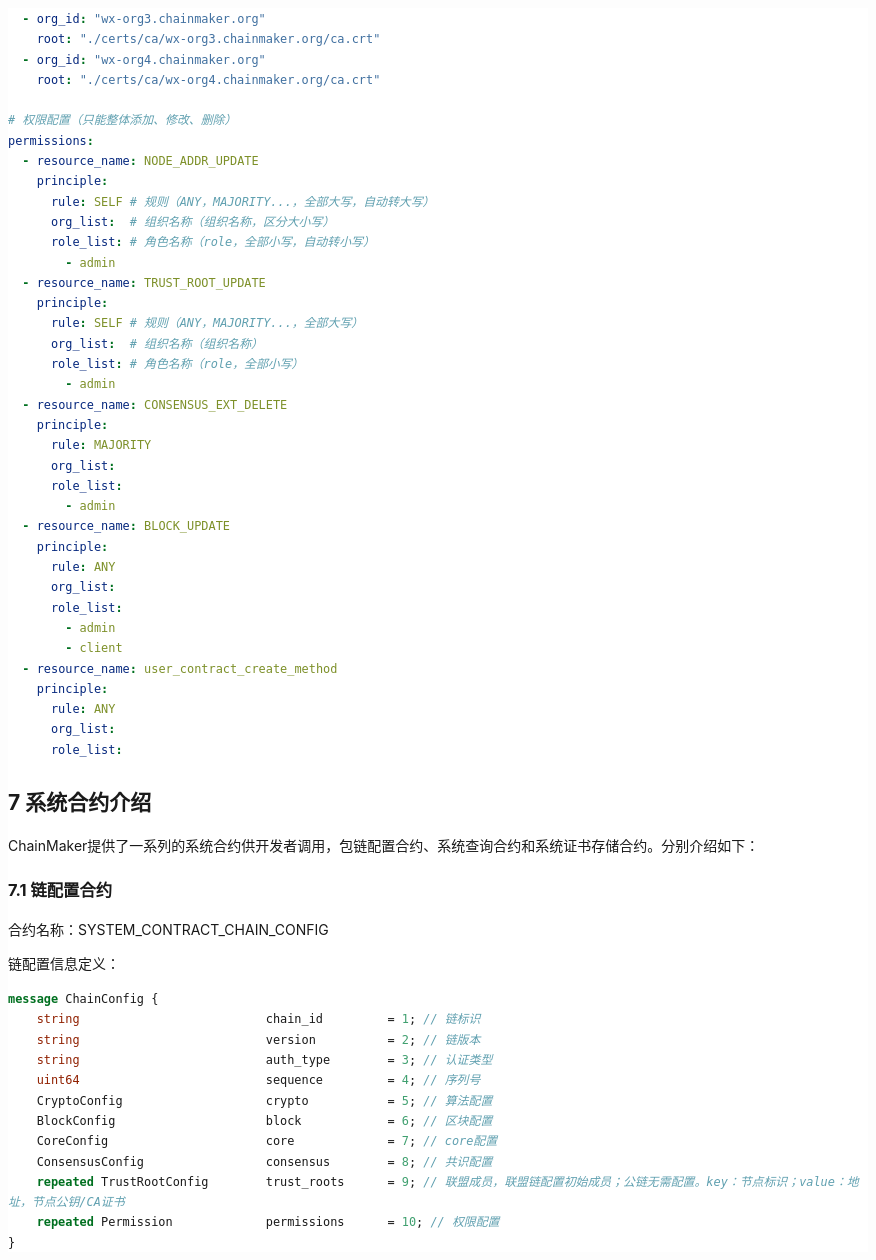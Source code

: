 ```yaml
  - org_id: "wx-org3.chainmaker.org"
    root: "./certs/ca/wx-org3.chainmaker.org/ca.crt"
  - org_id: "wx-org4.chainmaker.org"
    root: "./certs/ca/wx-org4.chainmaker.org/ca.crt"

# 权限配置（只能整体添加、修改、删除）
permissions:
  - resource_name: NODE_ADDR_UPDATE
    principle:
      rule: SELF # 规则（ANY，MAJORITY...，全部大写，自动转大写）
      org_list:  # 组织名称（组织名称，区分大小写）
      role_list: # 角色名称（role，全部小写，自动转小写）
        - admin
  - resource_name: TRUST_ROOT_UPDATE
    principle:
      rule: SELF # 规则（ANY，MAJORITY...，全部大写）
      org_list:  # 组织名称（组织名称）
      role_list: # 角色名称（role，全部小写）
        - admin
  - resource_name: CONSENSUS_EXT_DELETE
    principle:
      rule: MAJORITY
      org_list:
      role_list:
        - admin
  - resource_name: BLOCK_UPDATE
    principle:
      rule: ANY
      org_list:
      role_list:
        - admin
        - client
  - resource_name: user_contract_create_method
    principle:
      rule: ANY
      org_list:
      role_list:
```

## 7 系统合约介绍

ChainMaker提供了一系列的系统合约供开发者调用，包链配置合约、系统查询合约和系统证书存储合约。分别介绍如下：

### 7.1 链配置合约

合约名称：SYSTEM_CONTRACT_CHAIN_CONFIG

链配置信息定义：

```protobuf
message ChainConfig {
    string                          chain_id         = 1; // 链标识
    string                          version          = 2; // 链版本
    string                          auth_type        = 3; // 认证类型
    uint64                          sequence         = 4; // 序列号
    CryptoConfig                    crypto           = 5; // 算法配置
    BlockConfig                     block            = 6; // 区块配置
    CoreConfig                      core             = 7; // core配置
    ConsensusConfig                 consensus        = 8; // 共识配置
    repeated TrustRootConfig        trust_roots      = 9; // 联盟成员，联盟链配置初始成员；公链无需配置。key：节点标识；value：地址，节点公钥/CA证书
    repeated Permission             permissions      = 10; // 权限配置
}

```